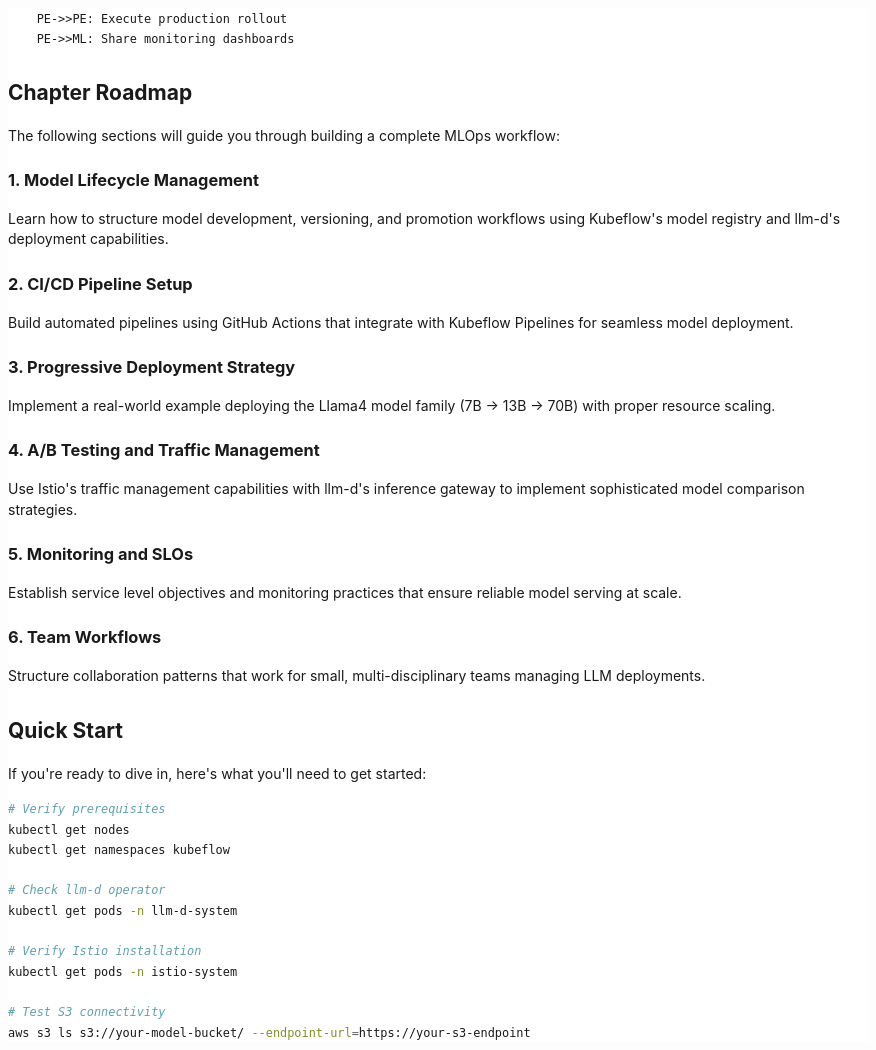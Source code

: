 ```mermaid
    PE->>PE: Execute production rollout
    PE->>ML: Share monitoring dashboards
```

## Chapter Roadmap

The following sections will guide you through building a complete MLOps workflow:

### **1. Model Lifecycle Management**

Learn how to structure model development, versioning, and promotion workflows using Kubeflow's model registry and llm-d's deployment capabilities.

### **2. CI/CD Pipeline Setup**

Build automated pipelines using GitHub Actions that integrate with Kubeflow Pipelines for seamless model deployment.

### **3. Progressive Deployment Strategy**

Implement a real-world example deploying the Llama4 model family (7B → 13B → 70B) with proper resource scaling.

### **4. A/B Testing and Traffic Management**

Use Istio's traffic management capabilities with llm-d's inference gateway to implement sophisticated model comparison strategies.

### **5. Monitoring and SLOs**

Establish service level objectives and monitoring practices that ensure reliable model serving at scale.

### **6. Team Workflows**

Structure collaboration patterns that work for small, multi-disciplinary teams managing LLM deployments.

## Quick Start

If you're ready to dive in, here's what you'll need to get started:

```bash
# Verify prerequisites
kubectl get nodes
kubectl get namespaces kubeflow

# Check llm-d operator
kubectl get pods -n llm-d-system

# Verify Istio installation
kubectl get pods -n istio-system

# Test S3 connectivity
aws s3 ls s3://your-model-bucket/ --endpoint-url=https://your-s3-endpoint
```
